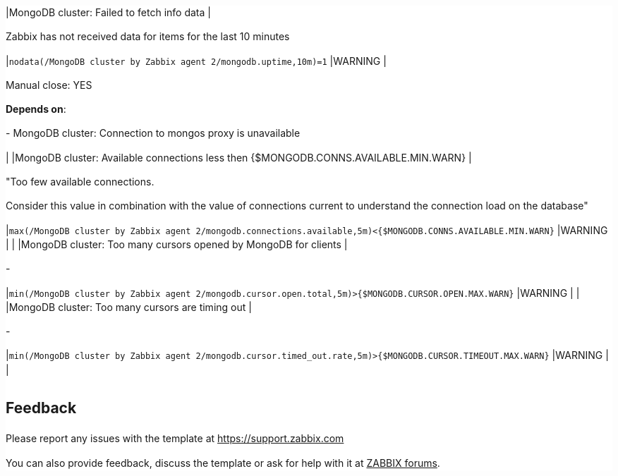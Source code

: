 |MongoDB cluster: Failed to fetch info data |<p>Zabbix has not received data for items for the last 10 minutes</p> |`nodata(/MongoDB cluster by Zabbix agent 2/mongodb.uptime,10m)=1` |WARNING |<p>Manual close: YES</p><p>**Depends on**:</p><p>- MongoDB cluster: Connection to mongos proxy is unavailable</p> |
|MongoDB cluster: Available connections less then {$MONGODB.CONNS.AVAILABLE.MIN.WARN} |<p>"Too few available connections.</p><p>Consider this value in combination with the value of connections current to understand the connection load on the database"</p> |`max(/MongoDB cluster by Zabbix agent 2/mongodb.connections.available,5m)<{$MONGODB.CONNS.AVAILABLE.MIN.WARN}` |WARNING | |
|MongoDB cluster: Too many cursors opened by MongoDB for clients |<p>-</p> |`min(/MongoDB cluster by Zabbix agent 2/mongodb.cursor.open.total,5m)>{$MONGODB.CURSOR.OPEN.MAX.WARN}` |WARNING | |
|MongoDB cluster: Too many cursors are timing out |<p>-</p> |`min(/MongoDB cluster by Zabbix agent 2/mongodb.cursor.timed_out.rate,5m)>{$MONGODB.CURSOR.TIMEOUT.MAX.WARN}` |WARNING | |

## Feedback

Please report any issues with the template at https://support.zabbix.com

You can also provide feedback, discuss the template or ask for help with it at [ZABBIX forums](https://www.zabbix.com/forum/zabbix-suggestions-and-feedback/420659-discussion-thread-for-official-zabbix-template-db-mongodb).


